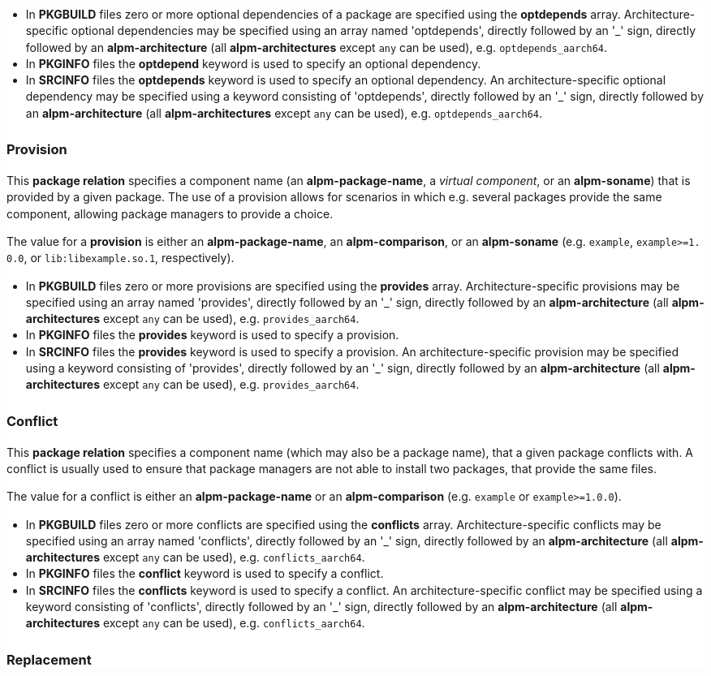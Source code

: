 - In **PKGBUILD** files zero or more optional dependencies of a package are specified using the **optdepends** array.
  Architecture-specific optional dependencies may be specified using an array named 'optdepends', directly followed by an '_' sign, directly followed by an **alpm-architecture** (all **alpm-architectures** except `any` can be used), e.g. `optdepends_aarch64`.
- In **PKGINFO** files the **optdepend** keyword is used to specify an optional dependency.
- In **SRCINFO** files the **optdepends** keyword is used to specify an optional dependency.
  An architecture-specific optional dependency may be specified using a keyword consisting of 'optdepends', directly followed by an '_' sign, directly followed by an **alpm-architecture** (all **alpm-architectures** except `any` can be used), e.g. `optdepends_aarch64`.

### Provision

This **package relation** specifies a component name (an **alpm-package-name**, a *virtual component*, or an **alpm-soname**) that is provided by a given package.
The use of a provision allows for scenarios in which e.g. several packages provide the same component, allowing package managers to provide a choice.

The value for a **provision** is either an **alpm-package-name**, an **alpm-comparison**, or an **alpm-soname** (e.g. `example`, `example>=1.0.0`, or `lib:libexample.so.1`, respectively).

- In **PKGBUILD** files zero or more provisions are specified using the **provides** array.
  Architecture-specific provisions may be specified using an array named 'provides', directly followed by an '_' sign, directly followed by an **alpm-architecture** (all **alpm-architectures** except `any` can be used), e.g. `provides_aarch64`.
- In **PKGINFO** files the **provides** keyword is used to specify a provision.
- In **SRCINFO** files the **provides** keyword is used to specify a provision.
  An architecture-specific provision may be specified using a keyword consisting of 'provides', directly followed by an '_' sign, directly followed by an **alpm-architecture** (all **alpm-architectures** except `any` can be used), e.g. `provides_aarch64`.

### Conflict

This **package relation** specifies a component name (which may also be a package name), that a given package conflicts with.
A conflict is usually used to ensure that package managers are not able to install two packages, that provide the same files.

The value for a conflict is either an **alpm-package-name** or an **alpm-comparison** (e.g. `example` or `example>=1.0.0`).

- In **PKGBUILD** files zero or more conflicts are specified using the **conflicts** array.
  Architecture-specific conflicts may be specified using an array named 'conflicts', directly followed by an '_' sign, directly followed by an **alpm-architecture** (all **alpm-architectures** except `any` can be used), e.g. `conflicts_aarch64`.
- In **PKGINFO** files the **conflict** keyword is used to specify a conflict.
- In **SRCINFO** files the **conflicts** keyword is used to specify a conflict.
  An architecture-specific conflict may be specified using a keyword consisting of 'conflicts', directly followed by an '_' sign, directly followed by an **alpm-architecture** (all **alpm-architectures** except `any` can be used), e.g. `conflicts_aarch64`.

### Replacement
